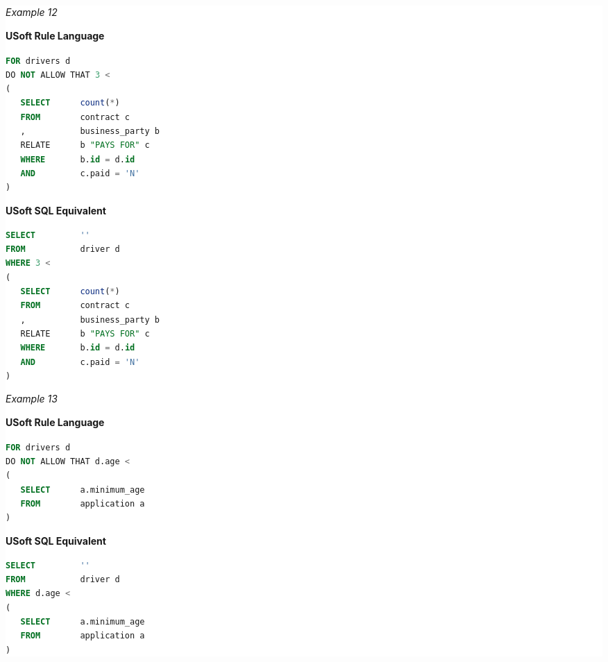 *Example 12*

**USoft Rule Language**

```sql
FOR drivers d
DO NOT ALLOW THAT 3 <
(
   SELECT      count(*)
   FROM        contract c
   ,           business_party b
   RELATE      b "PAYS FOR" c
   WHERE       b.id = d.id
   AND         c.paid = 'N'
)
```

**USoft SQL Equivalent**

```sql
SELECT         ''
FROM           driver d
WHERE 3 <
(
   SELECT      count(*)
   FROM        contract c
   ,           business_party b
   RELATE      b "PAYS FOR" c
   WHERE       b.id = d.id
   AND         c.paid = 'N'
)
```

*Example 13*

**USoft Rule Language**

```sql
FOR drivers d
DO NOT ALLOW THAT d.age <
(
   SELECT      a.minimum_age
   FROM        application a
)
```

**USoft SQL Equivalent**

```sql
SELECT         ''
FROM           driver d
WHERE d.age <
(
   SELECT      a.minimum_age
   FROM        application a
)
```
